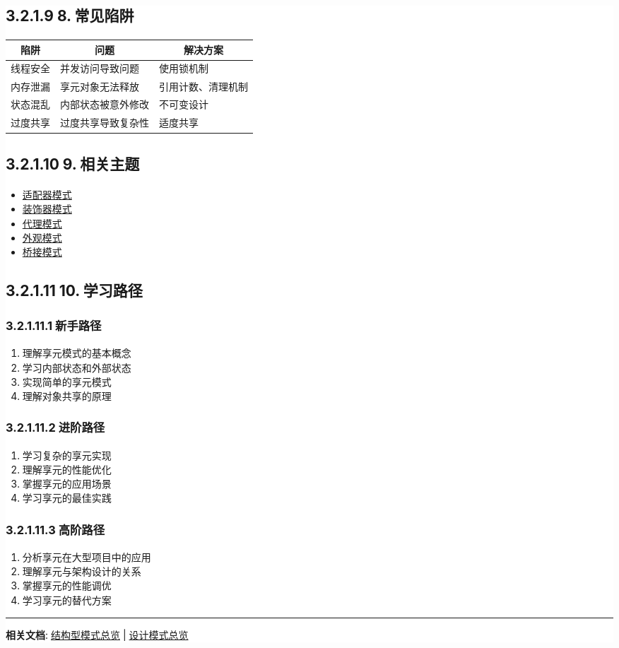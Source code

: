 ## 3.2.1.9 8. 常见陷阱

| 陷阱 | 问题 | 解决方案 |
|------|------|----------|
| 线程安全 | 并发访问导致问题 | 使用锁机制 |
| 内存泄漏 | 享元对象无法释放 | 引用计数、清理机制 |
| 状态混乱 | 内部状态被意外修改 | 不可变设计 |
| 过度共享 | 过度共享导致复杂性 | 适度共享 |

## 3.2.1.10 9. 相关主题

- [适配器模式](./01-Adapter-Pattern.md)
- [装饰器模式](./02-Decorator-Pattern.md)
- [代理模式](./03-Proxy-Pattern.md)
- [外观模式](./04-Facade-Pattern.md)
- [桥接模式](./05-Bridge-Pattern.md)

## 3.2.1.11 10. 学习路径

### 3.2.1.11.1 新手路径

1. 理解享元模式的基本概念
2. 学习内部状态和外部状态
3. 实现简单的享元模式
4. 理解对象共享的原理

### 3.2.1.11.2 进阶路径

1. 学习复杂的享元实现
2. 理解享元的性能优化
3. 掌握享元的应用场景
4. 学习享元的最佳实践

### 3.2.1.11.3 高阶路径

1. 分析享元在大型项目中的应用
2. 理解享元与架构设计的关系
3. 掌握享元的性能调优
4. 学习享元的替代方案

---

**相关文档**: [结构型模式总览](./README.md) | [设计模式总览](../README.md)
